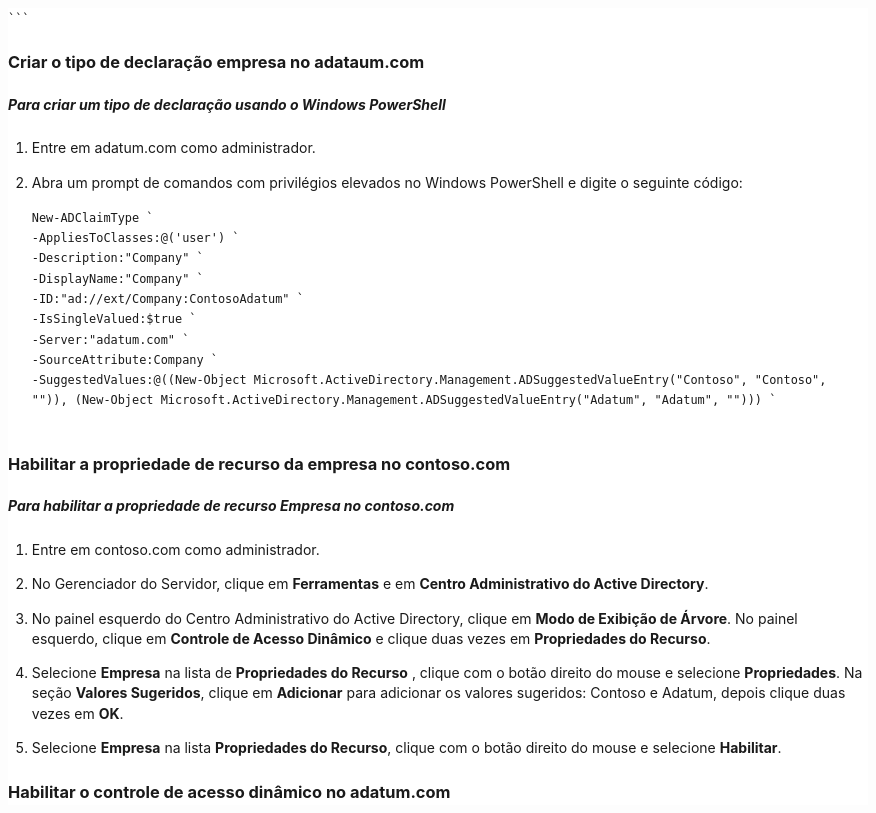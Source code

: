     ```  
  
### <a name="BKMK_2.5"></a>Criar o tipo de declaração empresa no adataum.com  
  
##### <a name="to-create-a-claim-type-by-using-windows-powershell"></a>Para criar um tipo de declaração usando o Windows PowerShell  
  
1.  Entre em adatum.com como administrador.  
  
2.  Abra um prompt de comandos com privilégios elevados no Windows PowerShell e digite o seguinte código:  
  
    ```  
    New-ADClaimType `  
    -AppliesToClasses:@('user') `  
    -Description:"Company" `  
    -DisplayName:"Company" `  
    -ID:"ad://ext/Company:ContosoAdatum" `  
    -IsSingleValued:$true `  
    -Server:"adatum.com" `  
    -SourceAttribute:Company `  
    -SuggestedValues:@((New-Object Microsoft.ActiveDirectory.Management.ADSuggestedValueEntry("Contoso", "Contoso", "")), (New-Object Microsoft.ActiveDirectory.Management.ADSuggestedValueEntry("Adatum", "Adatum", ""))) `  
  
    ```  
  
### <a name="BKMK_2.55"></a>Habilitar a propriedade de recurso da empresa no contoso.com  
  
##### <a name="to-enable-the-company-resource-property-on-contosocom"></a>Para habilitar a propriedade de recurso Empresa no contoso.com  
  
1.  Entre em contoso.com como administrador.  
  
2.  No Gerenciador do Servidor, clique em **Ferramentas** e em **Centro Administrativo do Active Directory**.  
  
3.  No painel esquerdo do Centro Administrativo do Active Directory, clique em **Modo de Exibição de Árvore**. No painel esquerdo, clique em **Controle de Acesso Dinâmico** e clique duas vezes em **Propriedades do Recurso**.  
  
4.  Selecione **Empresa** na lista de **Propriedades do Recurso** , clique com o botão direito do mouse e selecione **Propriedades**. Na seção **Valores Sugeridos**, clique em **Adicionar** para adicionar os valores sugeridos: Contoso e Adatum, depois clique duas vezes em **OK**.  
  
5.  Selecione **Empresa** na lista **Propriedades do Recurso**, clique com o botão direito do mouse e selecione **Habilitar**.  
  
### <a name="BKMK_2.6"></a>Habilitar o controle de acesso dinâmico no adatum.com  
  